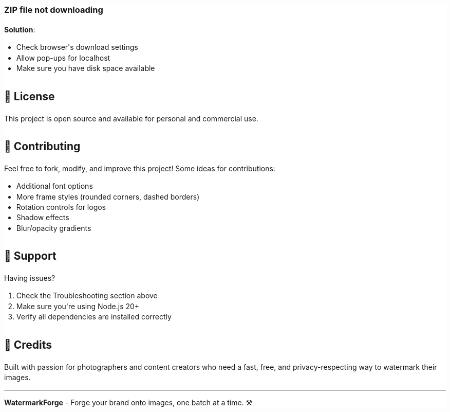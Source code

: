 ### ZIP file not downloading
**Solution**: 
- Check browser's download settings
- Allow pop-ups for localhost
- Make sure you have disk space available

## 📝 License

This project is open source and available for personal and commercial use.

## 🤝 Contributing

Feel free to fork, modify, and improve this project! Some ideas for contributions:
- Additional font options
- More frame styles (rounded corners, dashed borders)
- Rotation controls for logos
- Shadow effects
- Blur/opacity gradients

## 💬 Support

Having issues? 
1. Check the Troubleshooting section above
2. Make sure you're using Node.js 20+
3. Verify all dependencies are installed correctly

## 🎉 Credits

Built with passion for photographers and content creators who need a fast, free, and privacy-respecting way to watermark their images.

---

**WatermarkForge** - Forge your brand onto images, one batch at a time. ⚒️